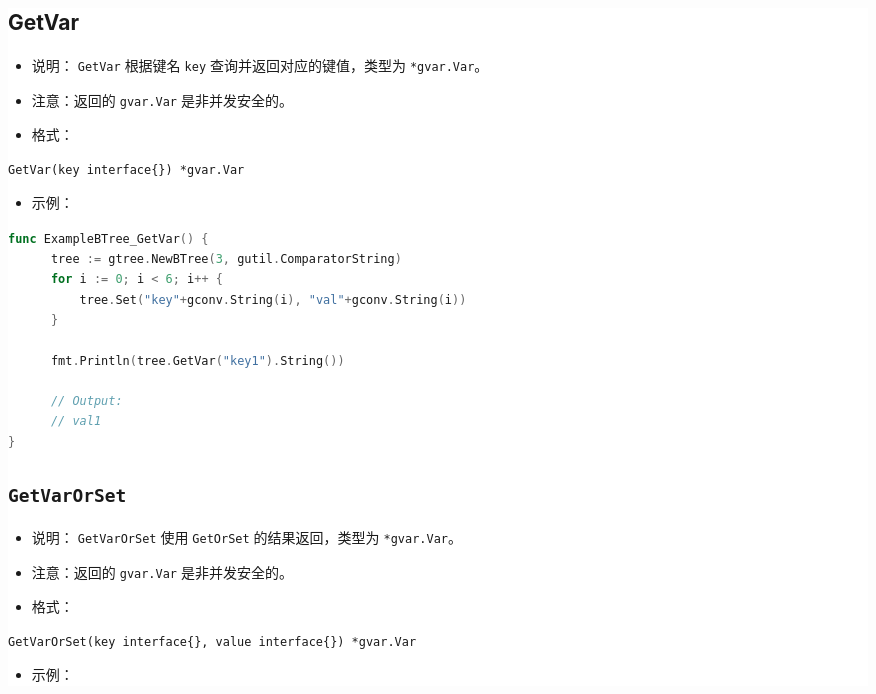 
## GetVar

- 说明： `GetVar` 根据键名 `key` 查询并返回对应的键值，类型为 `*gvar.Var`。

- 注意：返回的 `gvar.Var` 是非并发安全的。
- 格式：









```
GetVar(key interface{}) *gvar.Var
```

- 示例：









```go
func ExampleBTree_GetVar() {
      tree := gtree.NewBTree(3, gutil.ComparatorString)
      for i := 0; i < 6; i++ {
          tree.Set("key"+gconv.String(i), "val"+gconv.String(i))
      }

      fmt.Println(tree.GetVar("key1").String())

      // Output:
      // val1
}
```


## `GetVarOrSet`

- 说明： `GetVarOrSet` 使用 `GetOrSet` 的结果返回，类型为 `*gvar.Var`。

- 注意：返回的 `gvar.Var` 是非并发安全的。
- 格式：









```
GetVarOrSet(key interface{}, value interface{}) *gvar.Var
```

- 示例：

